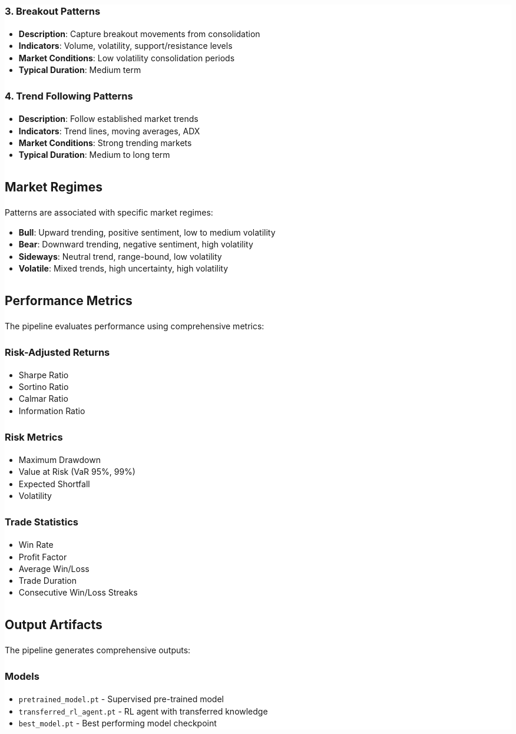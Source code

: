### 3. Breakout Patterns
- **Description**: Capture breakout movements from consolidation
- **Indicators**: Volume, volatility, support/resistance levels
- **Market Conditions**: Low volatility consolidation periods
- **Typical Duration**: Medium term

### 4. Trend Following Patterns
- **Description**: Follow established market trends
- **Indicators**: Trend lines, moving averages, ADX
- **Market Conditions**: Strong trending markets
- **Typical Duration**: Medium to long term

## Market Regimes

Patterns are associated with specific market regimes:

- **Bull**: Upward trending, positive sentiment, low to medium volatility
- **Bear**: Downward trending, negative sentiment, high volatility  
- **Sideways**: Neutral trend, range-bound, low volatility
- **Volatile**: Mixed trends, high uncertainty, high volatility

## Performance Metrics

The pipeline evaluates performance using comprehensive metrics:

### Risk-Adjusted Returns
- Sharpe Ratio
- Sortino Ratio  
- Calmar Ratio
- Information Ratio

### Risk Metrics
- Maximum Drawdown
- Value at Risk (VaR 95%, 99%)
- Expected Shortfall
- Volatility

### Trade Statistics
- Win Rate
- Profit Factor
- Average Win/Loss
- Trade Duration
- Consecutive Win/Loss Streaks

## Output Artifacts

The pipeline generates comprehensive outputs:

### Models
- `pretrained_model.pt` - Supervised pre-trained model
- `transferred_rl_agent.pt` - RL agent with transferred knowledge
- `best_model.pt` - Best performing model checkpoint
